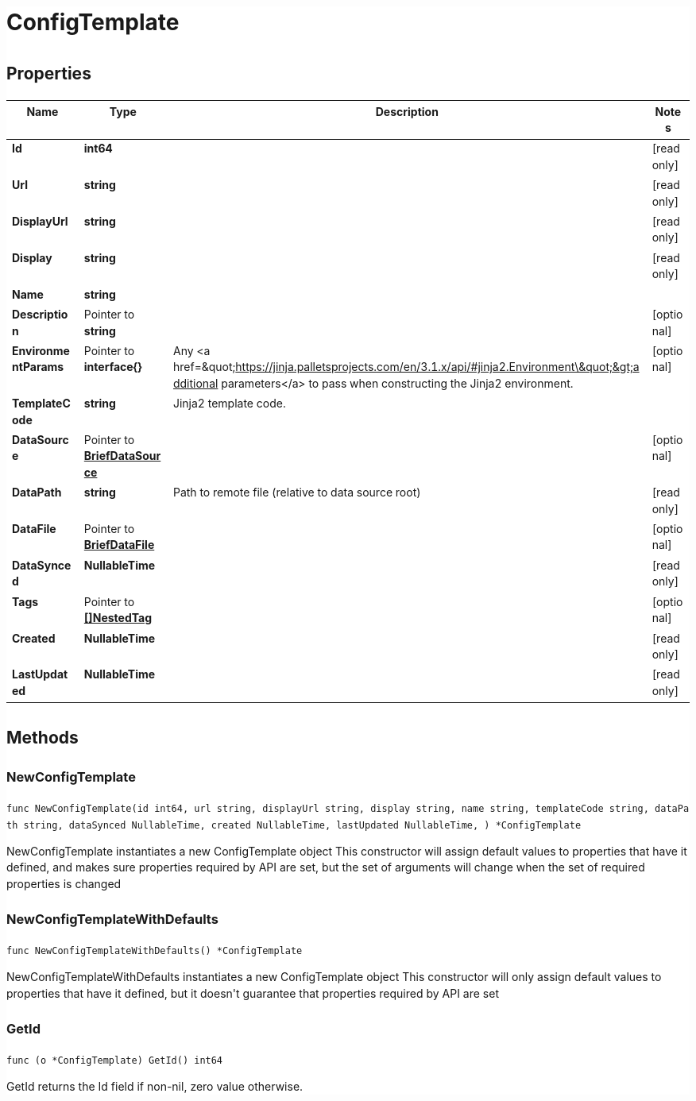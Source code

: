 # ConfigTemplate

## Properties

Name | Type | Description | Notes
------------ | ------------- | ------------- | -------------
**Id** | **int64** |  | [readonly] 
**Url** | **string** |  | [readonly] 
**DisplayUrl** | **string** |  | [readonly] 
**Display** | **string** |  | [readonly] 
**Name** | **string** |  | 
**Description** | Pointer to **string** |  | [optional] 
**EnvironmentParams** | Pointer to **interface{}** | Any &lt;a href&#x3D;\&quot;https://jinja.palletsprojects.com/en/3.1.x/api/#jinja2.Environment\&quot;&gt;additional parameters&lt;/a&gt; to pass when constructing the Jinja2 environment. | [optional] 
**TemplateCode** | **string** | Jinja2 template code. | 
**DataSource** | Pointer to [**BriefDataSource**](BriefDataSource.md) |  | [optional] 
**DataPath** | **string** | Path to remote file (relative to data source root) | [readonly] 
**DataFile** | Pointer to [**BriefDataFile**](BriefDataFile.md) |  | [optional] 
**DataSynced** | **NullableTime** |  | [readonly] 
**Tags** | Pointer to [**[]NestedTag**](NestedTag.md) |  | [optional] 
**Created** | **NullableTime** |  | [readonly] 
**LastUpdated** | **NullableTime** |  | [readonly] 

## Methods

### NewConfigTemplate

`func NewConfigTemplate(id int64, url string, displayUrl string, display string, name string, templateCode string, dataPath string, dataSynced NullableTime, created NullableTime, lastUpdated NullableTime, ) *ConfigTemplate`

NewConfigTemplate instantiates a new ConfigTemplate object
This constructor will assign default values to properties that have it defined,
and makes sure properties required by API are set, but the set of arguments
will change when the set of required properties is changed

### NewConfigTemplateWithDefaults

`func NewConfigTemplateWithDefaults() *ConfigTemplate`

NewConfigTemplateWithDefaults instantiates a new ConfigTemplate object
This constructor will only assign default values to properties that have it defined,
but it doesn't guarantee that properties required by API are set

### GetId

`func (o *ConfigTemplate) GetId() int64`

GetId returns the Id field if non-nil, zero value otherwise.
